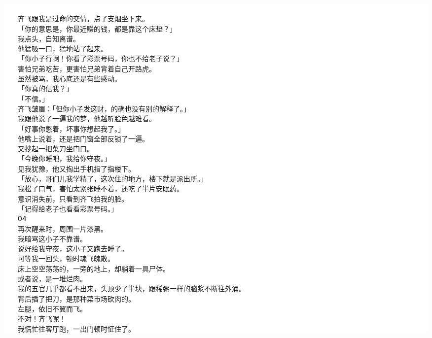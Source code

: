 <br>   
&emsp;&emsp;齐飞跟我是过命的交情，点了支烟坐下来。  
<br>   
&emsp;&emsp;「你的意思是，你最近赚的钱，都是靠这个床垫？」  
<br>   
&emsp;&emsp;我点头，自知离谱。  
<br>   
&emsp;&emsp;他猛吸一口，猛地站了起来。  
<br>   
&emsp;&emsp;「你小子行啊！你看了彩票号码，你也不给老子说？」  
<br>   
&emsp;&emsp;害怕兄弟吃苦，更害怕兄弟背着自己开路虎。  
<br>   
&emsp;&emsp;虽然被骂，我心底还是有些感动。  
<br>   
&emsp;&emsp;「你真的信我？」  
<br>   
&emsp;&emsp;「不信。」  
<br>   
&emsp;&emsp;齐飞皱眉：「但你小子发这财，的确也没有别的解释了。」  
<br>   
&emsp;&emsp;我跟他说了一遍我的梦，他越听脸色越难看。  
<br>   
&emsp;&emsp;「好事你憋着，坏事你想起我了。」  
<br>   
&emsp;&emsp;他嘴上说着，还是把门窗全部反锁了一遍。  
<br>   
&emsp;&emsp;又抄起一把菜刀坐门口。  
<br>   
&emsp;&emsp;「今晚你睡吧，我给你守夜。」  
<br>   
&emsp;&emsp;见我犹豫，他又掏出手机指了指楼下。  
<br>   
&emsp;&emsp;「放心，哥们儿我学精了，这次住的地方，楼下就是派出所。」  
<br>   
&emsp;&emsp;我松了口气，害怕太紧张睡不着，还吃了半片安眠药。  
<br>   
&emsp;&emsp;意识消失前，只看到齐飞拍我的脸。  
<br>   
&emsp;&emsp;「记得给老子也看看彩票号码。」  
<br>   
&emsp;&emsp;04  
<br>   
&emsp;&emsp;再次醒来时，周围一片漆黑。  
<br>   
&emsp;&emsp;我暗骂这小子不靠谱。  
<br>   
&emsp;&emsp;说好给我守夜，这小子又跑去睡了。  
<br>   
&emsp;&emsp;可等我一回头，顿时魂飞魄散。  
<br>   
&emsp;&emsp;床上空空荡荡的，一旁的地上，却躺着一具尸体。  
<br>   
&emsp;&emsp;或者说，是一堆烂肉。  
<br>   
&emsp;&emsp;我的五官几乎都看不出来，头顶少了半块，跟稀粥一样的脑浆不断往外涌。  
<br>   
&emsp;&emsp;背后插了把刀，是那种菜市场砍肉的。  
<br>   
&emsp;&emsp;左腿，依旧不翼而飞。  
<br>   
&emsp;&emsp;不对！齐飞呢！  
<br>   
&emsp;&emsp;我慌忙往客厅跑，一出门顿时怔住了。  